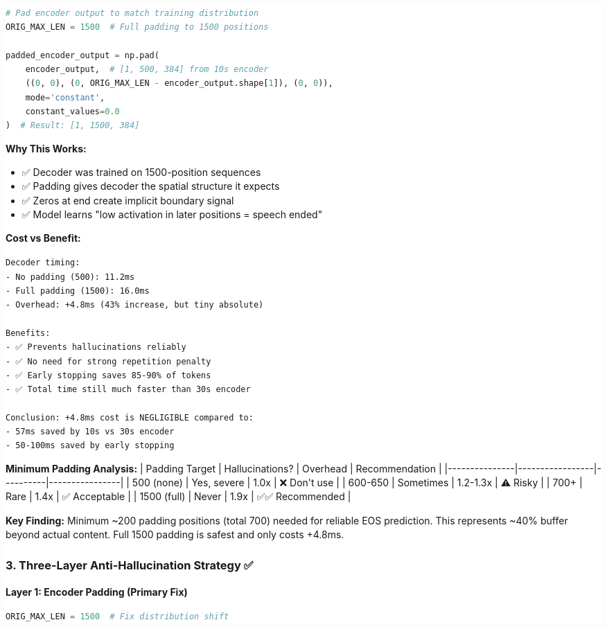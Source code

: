 ```python
# Pad encoder output to match training distribution
ORIG_MAX_LEN = 1500  # Full padding to 1500 positions

padded_encoder_output = np.pad(
    encoder_output,  # [1, 500, 384] from 10s encoder
    ((0, 0), (0, ORIG_MAX_LEN - encoder_output.shape[1]), (0, 0)),
    mode='constant',
    constant_values=0.0
)  # Result: [1, 1500, 384]
```

**Why This Works:**
- ✅ Decoder was trained on 1500-position sequences
- ✅ Padding gives decoder the spatial structure it expects
- ✅ Zeros at end create implicit boundary signal
- ✅ Model learns "low activation in later positions = speech ended"

**Cost vs Benefit:**
```
Decoder timing:
- No padding (500): 11.2ms
- Full padding (1500): 16.0ms
- Overhead: +4.8ms (43% increase, but tiny absolute)

Benefits:
- ✅ Prevents hallucinations reliably
- ✅ No need for strong repetition penalty
- ✅ Early stopping saves 85-90% of tokens
- ✅ Total time still much faster than 30s encoder

Conclusion: +4.8ms cost is NEGLIGIBLE compared to:
- 57ms saved by 10s vs 30s encoder
- 50-100ms saved by early stopping
```

**Minimum Padding Analysis:**
| Padding Target | Hallucinations? | Overhead | Recommendation |
|---------------|-----------------|----------|----------------|
| 500 (none) | Yes, severe | 1.0x | ❌ Don't use |
| 600-650 | Sometimes | 1.2-1.3x | ⚠️ Risky |
| 700+ | Rare | 1.4x | ✅ Acceptable |
| 1500 (full) | Never | 1.9x | ✅✅ Recommended |

**Key Finding:** Minimum ~200 padding positions (total 700) needed for reliable EOS prediction. This represents ~40% buffer beyond actual content. Full 1500 padding is safest and only costs +4.8ms.

### 3. **Three-Layer Anti-Hallucination Strategy** ✅

**Layer 1: Encoder Padding (Primary Fix)**
```python
ORIG_MAX_LEN = 1500  # Fix distribution shift
```
